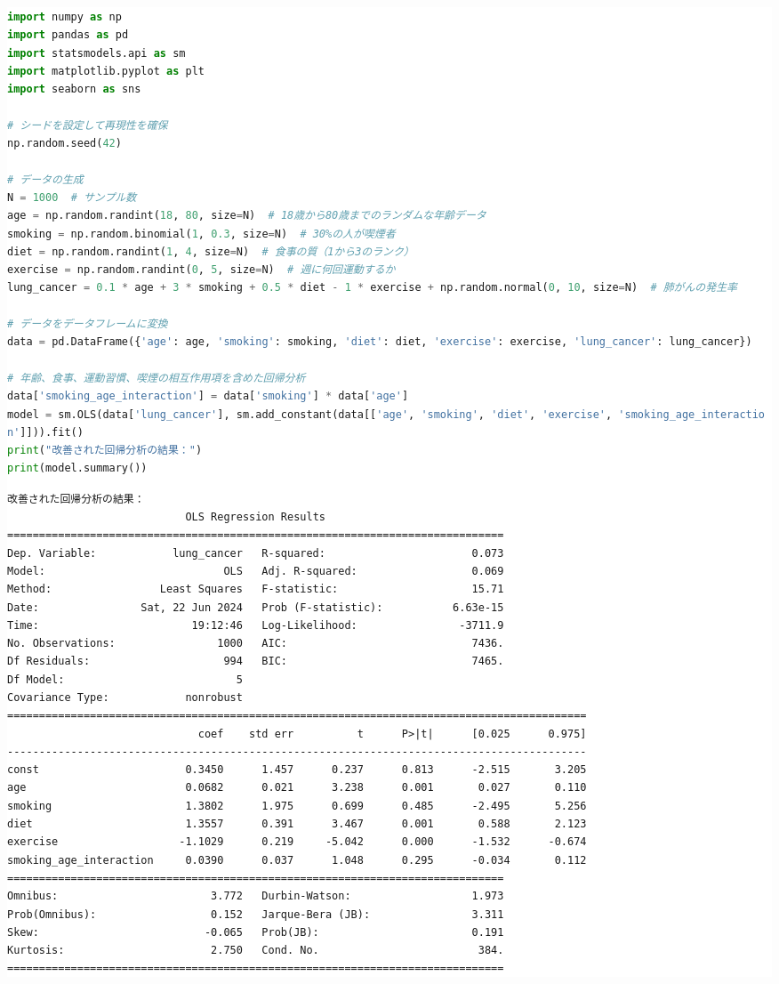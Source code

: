 ```python
import numpy as np
import pandas as pd
import statsmodels.api as sm
import matplotlib.pyplot as plt
import seaborn as sns

# シードを設定して再現性を確保
np.random.seed(42)

# データの生成
N = 1000  # サンプル数
age = np.random.randint(18, 80, size=N)  # 18歳から80歳までのランダムな年齢データ
smoking = np.random.binomial(1, 0.3, size=N)  # 30%の人が喫煙者
diet = np.random.randint(1, 4, size=N)  # 食事の質（1から3のランク）
exercise = np.random.randint(0, 5, size=N)  # 週に何回運動するか
lung_cancer = 0.1 * age + 3 * smoking + 0.5 * diet - 1 * exercise + np.random.normal(0, 10, size=N)  # 肺がんの発生率

# データをデータフレームに変換
data = pd.DataFrame({'age': age, 'smoking': smoking, 'diet': diet, 'exercise': exercise, 'lung_cancer': lung_cancer})

# 年齢、食事、運動習慣、喫煙の相互作用項を含めた回帰分析
data['smoking_age_interaction'] = data['smoking'] * data['age']
model = sm.OLS(data['lung_cancer'], sm.add_constant(data[['age', 'smoking', 'diet', 'exercise', 'smoking_age_interaction']])).fit()
print("改善された回帰分析の結果：")
print(model.summary())

```

    改善された回帰分析の結果：
                                OLS Regression Results                            
    ==============================================================================
    Dep. Variable:            lung_cancer   R-squared:                       0.073
    Model:                            OLS   Adj. R-squared:                  0.069
    Method:                 Least Squares   F-statistic:                     15.71
    Date:                Sat, 22 Jun 2024   Prob (F-statistic):           6.63e-15
    Time:                        19:12:46   Log-Likelihood:                -3711.9
    No. Observations:                1000   AIC:                             7436.
    Df Residuals:                     994   BIC:                             7465.
    Df Model:                           5                                         
    Covariance Type:            nonrobust                                         
    ===========================================================================================
                                  coef    std err          t      P>|t|      [0.025      0.975]
    -------------------------------------------------------------------------------------------
    const                       0.3450      1.457      0.237      0.813      -2.515       3.205
    age                         0.0682      0.021      3.238      0.001       0.027       0.110
    smoking                     1.3802      1.975      0.699      0.485      -2.495       5.256
    diet                        1.3557      0.391      3.467      0.001       0.588       2.123
    exercise                   -1.1029      0.219     -5.042      0.000      -1.532      -0.674
    smoking_age_interaction     0.0390      0.037      1.048      0.295      -0.034       0.112
    ==============================================================================
    Omnibus:                        3.772   Durbin-Watson:                   1.973
    Prob(Omnibus):                  0.152   Jarque-Bera (JB):                3.311
    Skew:                          -0.065   Prob(JB):                        0.191
    Kurtosis:                       2.750   Cond. No.                         384.
    ==============================================================================
    